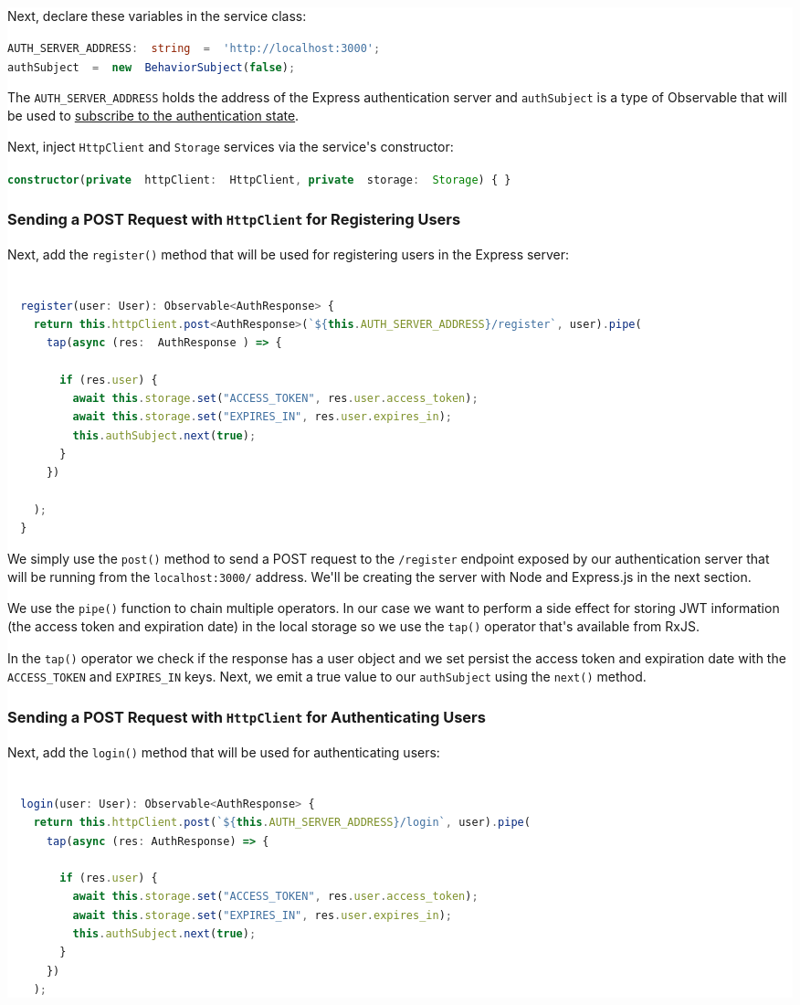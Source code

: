 Next, declare these variables in the service class:

```ts
AUTH_SERVER_ADDRESS:  string  =  'http://localhost:3000';
authSubject  =  new  BehaviorSubject(false);
```

The `AUTH_SERVER_ADDRESS` holds the address of the Express authentication server and `authSubject` is a type of Observable that will be used to [subscribe to the authentication state](https://www.techiediaries.com/angular/ui-guards-auto-scrolling-filereader-ionic/).

Next, inject `HttpClient` and `Storage` services via the service's constructor:

```ts
constructor(private  httpClient:  HttpClient, private  storage:  Storage) { }
```

### Sending a POST Request with `HttpClient` for Registering Users

Next, add the `register()` method that will be used for registering users in the Express server:

```ts

  register(user: User): Observable<AuthResponse> {
    return this.httpClient.post<AuthResponse>(`${this.AUTH_SERVER_ADDRESS}/register`, user).pipe(
      tap(async (res:  AuthResponse ) => {

        if (res.user) {
          await this.storage.set("ACCESS_TOKEN", res.user.access_token);
          await this.storage.set("EXPIRES_IN", res.user.expires_in);
          this.authSubject.next(true);
        }
      })

    );
  }
```

We simply use the `post()` method to send a POST request to the `/register` endpoint exposed by our authentication server that will be running from the `localhost:3000/` address. We'll be creating the server with Node and Express.js in the next section.

We use the `pipe()` function to chain multiple operators. In our case we want to perform a side effect for storing JWT information (the access token and expiration date) in the local storage so we use the `tap()` operator that's available from RxJS.

In the `tap()` operator we check if the response has a user object  and we set persist the access token and expiration date with the `ACCESS_TOKEN` and `EXPIRES_IN` keys. Next, we emit a true value to our `authSubject` using the `next()` method.

### Sending a POST Request with `HttpClient` for Authenticating Users
 
Next, add the `login()` method that will be used for authenticating users:

```ts

  login(user: User): Observable<AuthResponse> {
    return this.httpClient.post(`${this.AUTH_SERVER_ADDRESS}/login`, user).pipe(
      tap(async (res: AuthResponse) => {

        if (res.user) {
          await this.storage.set("ACCESS_TOKEN", res.user.access_token);
          await this.storage.set("EXPIRES_IN", res.user.expires_in);
          this.authSubject.next(true);
        }
      })
    );
```